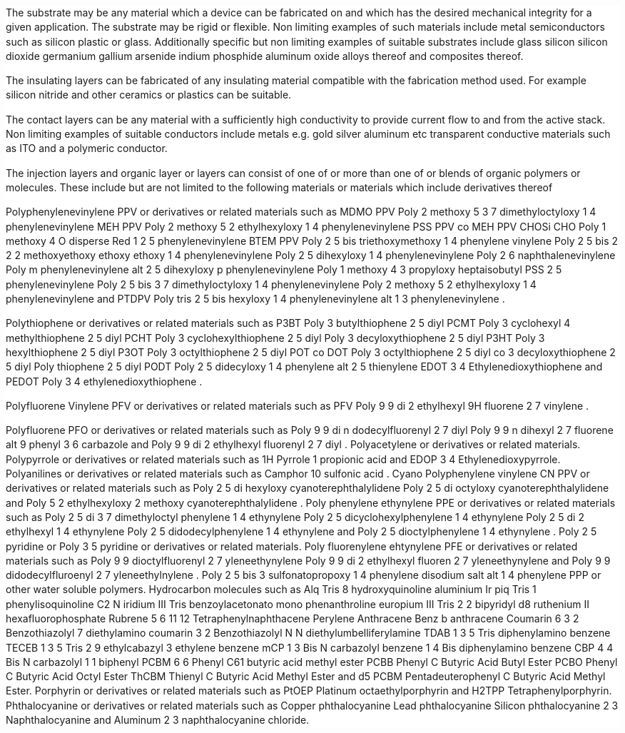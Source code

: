 The substrate may be any material which a device can be fabricated on and which has the desired mechanical integrity for a given application. The substrate may be rigid or flexible. Non limiting examples of such materials include metal semiconductors such as silicon plastic or glass. Additionally specific but non limiting examples of suitable substrates include glass silicon silicon dioxide germanium gallium arsenide indium phosphide aluminum oxide alloys thereof and composites thereof.

The insulating layers can be fabricated of any insulating material compatible with the fabrication method used. For example silicon nitride and other ceramics or plastics can be suitable.

The contact layers can be any material with a sufficiently high conductivity to provide current flow to and from the active stack. Non limiting examples of suitable conductors include metals e.g. gold silver aluminum etc transparent conductive materials such as ITO and a polymeric conductor.

The injection layers and organic layer or layers can consist of one of or more than one of or blends of organic polymers or molecules. These include but are not limited to the following materials or materials which include derivatives thereof 

Polyphenylenevinylene PPV or derivatives or related materials such as MDMO PPV Poly 2 methoxy 5 3 7 dimethyloctyloxy 1 4 phenylenevinylene MEH PPV Poly 2 methoxy 5 2 ethylhexyloxy 1 4 phenylenevinylene PSS PPV co MEH PPV CHOSi CHO Poly 1 methoxy 4 O disperse Red 1 2 5 phenylenevinylene BTEM PPV Poly 2 5 bis triethoxymethoxy 1 4 phenylene vinylene Poly 2 5 bis 2 2 2 methoxyethoxy ethoxy ethoxy 1 4 phenylenevinylene Poly 2 5 dihexyloxy 1 4 phenylenevinylene Poly 2 6 naphthalenevinylene Poly m phenylenevinylene alt 2 5 dihexyloxy p phenylenevinylene Poly 1 methoxy 4 3 propyloxy heptaisobutyl PSS 2 5 phenylenevinylene Poly 2 5 bis 3 7 dimethyloctyloxy 1 4 phenylenevinylene Poly 2 methoxy 5 2 ethylhexyloxy 1 4 phenylenevinylene and PTDPV Poly tris 2 5 bis hexyloxy 1 4 phenylenevinylene alt 1 3 phenylenevinylene .

Polythiophene or derivatives or related materials such as P3BT Poly 3 butylthiophene 2 5 diyl PCMT Poly 3 cyclohexyl 4 methylthiophene 2 5 diyl PCHT Poly 3 cyclohexylthiophene 2 5 diyl Poly 3 decyloxythiophene 2 5 diyl P3HT Poly 3 hexylthiophene 2 5 diyl P3OT Poly 3 octylthiophene 2 5 diyl POT co DOT Poly 3 octylthiophene 2 5 diyl co 3 decyloxythiophene 2 5 diyl Poly thiophene 2 5 diyl PODT Poly 2 5 didecyloxy 1 4 phenylene alt 2 5 thienylene EDOT 3 4 Ethylenedioxythiophene and PEDOT Poly 3 4 ethylenedioxythiophene .

Polyfluorene Vinylene PFV or derivatives or related materials such as PFV Poly 9 9 di 2 ethylhexyl 9H fluorene 2 7 vinylene .

Polyfluorene PFO or derivatives or related materials such as Poly 9 9 di n dodecylfluorenyl 2 7 diyl Poly 9 9 n dihexyl 2 7 fluorene alt 9 phenyl 3 6 carbazole and Poly 9 9 di 2 ethylhexyl fluorenyl 2 7 diyl . Polyacetylene or derivatives or related materials. Polypyrrole or derivatives or related materials such as 1H Pyrrole 1 propionic acid and EDOP 3 4 Ethylenedioxypyrrole. Polyanilines or derivatives or related materials such as Camphor 10 sulfonic acid . Cyano Polyphenylene vinylene CN PPV or derivatives or related materials such as Poly 2 5 di hexyloxy cyanoterephthalylidene Poly 2 5 di octyloxy cyanoterephthalylidene and Poly 5 2 ethylhexyloxy 2 methoxy cyanoterephthalylidene . Poly phenylene ethynylene PPE or derivatives or related materials such as Poly 2 5 di 3 7 dimethyloctyl phenylene 1 4 ethynylene Poly 2 5 dicyclohexylphenylene 1 4 ethynylene Poly 2 5 di 2 ethylhexyl 1 4 ethynylene Poly 2 5 didodecylphenylene 1 4 ethynylene and Poly 2 5 dioctylphenylene 1 4 ethynylene . Poly 2 5 pyridine or Poly 3 5 pyridine or derivatives or related materials. Poly fluorenylene ehtynylene PFE or derivatives or related materials such as Poly 9 9 dioctylfluorenyl 2 7 yleneethynylene Poly 9 9 di 2 ethylhexyl fluoren 2 7 yleneethynylene and Poly 9 9 didodecylfluroenyl 2 7 yleneethylnylene . Poly 2 5 bis 3 sulfonatopropoxy 1 4 phenylene disodium salt alt 1 4 phenylene PPP or other water soluble polymers. Hydrocarbon molecules such as Alq Tris 8 hydroxyquinoline aluminium Ir piq Tris 1 phenylisoquinoline C2 N iridium III Tris benzoylacetonato mono phenanthroline europium III Tris 2 2 bipyridyl d8 ruthenium II hexafluorophosphate Rubrene 5 6 11 12 Tetraphenylnaphthacene Perylene Anthracene Benz b anthracene Coumarin 6 3 2 Benzothiazolyl 7 diethylamino coumarin 3 2 Benzothiazolyl N N diethylumbelliferylamine TDAB 1 3 5 Tris diphenylamino benzene TECEB 1 3 5 Tris 2 9 ethylcabazyl 3 ethylene benzene mCP 1 3 Bis N carbazolyl benzene 1 4 Bis diphenylamino benzene CBP 4 4 Bis N carbazolyl 1 1 biphenyl PCBM 6 6 Phenyl C61 butyric acid methyl ester PCBB Phenyl C Butyric Acid Butyl Ester PCBO Phenyl C Butyric Acid Octyl Ester ThCBM Thienyl C Butyric Acid Methyl Ester and d5 PCBM Pentadeuterophenyl C Butyric Acid Methyl Ester. Porphyrin or derivatives or related materials such as PtOEP Platinum octaethylporphyrin and H2TPP Tetraphenylporphyrin. Phthalocyanine or derivatives or related materials such as Copper phthalocyanine Lead phthalocyanine Silicon phthalocyanine 2 3 Naphthalocyanine and Aluminum 2 3 naphthalocyanine chloride.
